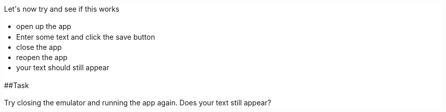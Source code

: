 
Let's now try and see if this works

* open up the app
* Enter some text and click the save button
* close the app
* reopen the app
* your text should still appear

##Task

Try closing the emulator and running the app again. Does your text still appear?
